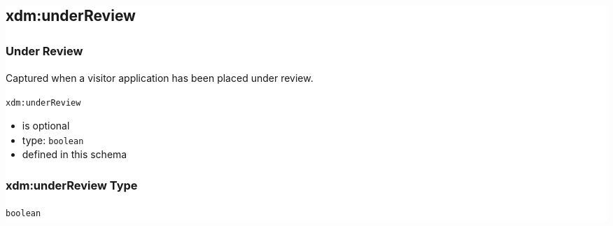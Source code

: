 




## xdm:underReview
### Under Review

Captured when a visitor application has been placed under review.

`xdm:underReview`
* is optional
* type: `boolean`
* defined in this schema

### xdm:underReview Type


`boolean`




